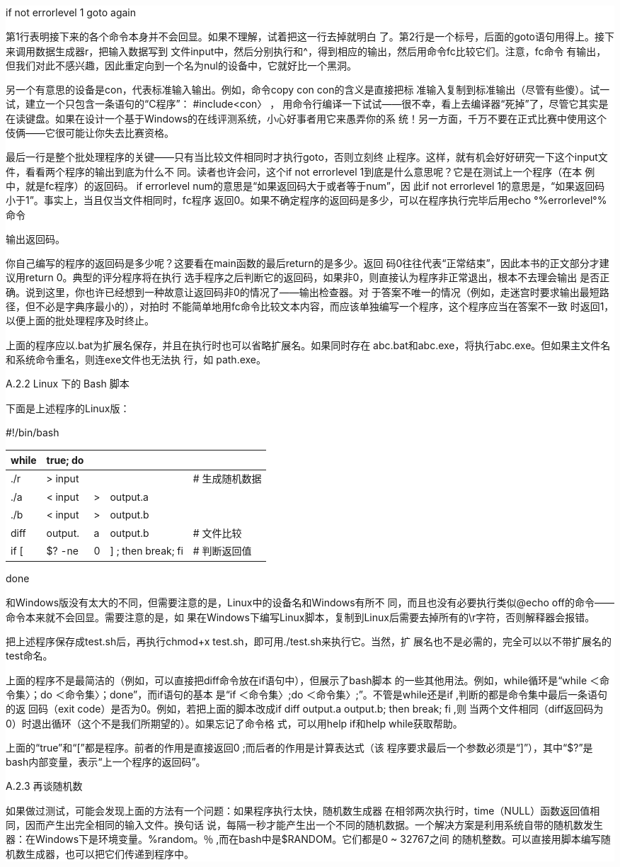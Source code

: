 if not errorlevel 1 goto again

第1行表明接下来的各个命令本身并不会回显。如果不理解，试着把这一行去掉就明白 了。第2行是一个标号，后面的goto语句用得上。接下来调用数据生成器r，把输入数据写到 文件input中，然后分别执行和^，得到相应的输出，然后用命令fc比较它们。注意，fc命令 有输出，但我们对此不感兴趣，因此重定向到一个名为nul的设备中，它就好比一个黑洞。

另一个有意思的设备是con，代表标准输入输出。例如，命令copy con con的含义是直接把标 准输入复制到标准输出（尽管有些傻）。试一试，建立一个只包含一条语句的“C程序”： #include<con〉 ， 用命令行编译一下试试——很不幸，看上去编译器“死掉”了，尽管它其实是 在读键盘。如果在设计一个基于Windows的在线评测系统，小心好事者用它来愚弄你的系 统！另一方面，千万不要在正式比赛中使用这个伎俩——它很可能让你失去比赛资格。

最后一行是整个批处理程序的关键——只有当比较文件相同时才执行goto，否则立刻终 止程序。这样，就有机会好好研究一下这个input文件，看看两个程序的输出到底为什么不 同。读者也许会问，这个if not errorlevel 1到底是什么意思呢？它是在测试上一个程序（在本 例中，就是fc程序）的返回码。 if errorlevel num的意思是“如果返回码大于或者等于num”，因 此if not errorlevel 1的意思是，“如果返回码小于1”。事实上，当且仅当文件相同时，fc程序 返回0。如果不确定程序的返回码是多少，可以在程序执行完毕后用echo °%errorlevel°%命令

输出返回码。

你自己编写的程序的返回码是多少呢？这要看在main函数的最后return的是多少。返回 码0往往代表“正常结束”，因此本书的正文部分才建议用return 0。典型的评分程序将在执行 选手程序之后判断它的返回码，如果非0，则直接认为程序非正常退出，根本不去理会输出 是否正确。说到这里，你也许已经想到一种故意让返回码非0的情况了——输出检查器。对 于答案不唯一的情况（例如，走迷宫时要求输出最短路径，但不必是字典序最小的），对拍时 不能简单地用fc命令比较文本内容，而应该单独编写一个程序，这个程序应当在答案不一致 时返回1，以便上面的批处理程序及时终止。

上面的程序应以.bat为扩展名保存，并且在执行时也可以省略扩展名。如果同时存在 abc.bat和abc.exe，将执行abc.exe。但如果主文件名和系统命令重名，则连exe文件也无法执 行，如 path.exe。

A.2.2 Linux 下的 Bash 脚本

下面是上述程序的Linux版：

\#!/bin/bash

| while | true; do |      |                    |                |
| ----- | -------- | ---- | ------------------ | -------------- |
| ./r   | > input  |      |                    | # 生成随机数据 |
| ./a   | < input  | >    | output.a           |                |
| ./b   | < input  | >    | output.b           |                |
| diff  | output.  | a    | output.b           | # 文件比较     |
| if [  | $? -ne   | 0    | ] ; then break; fi | # 判断返回值   |

done

和Windows版没有太大的不同，但需要注意的是，Linux中的设备名和Windows有所不 同，而且也没有必要执行类似@echo off的命令——命令本来就不会回显。需要注意的是，如 果在Windows下编写Linux脚本，复制到Linux后需要去掉所有的\r字符，否则解释器会报错。

把上述程序保存成test.sh后，再执行chmod+x test.sh，即可用./test.sh来执行它。当然，扩 展名也不是必需的，完全可以以不带扩展名的test命名。

上面的程序不是最简洁的（例如，可以直接把diff命令放在if语句中），但展示了bash脚本 的一些其他用法。例如，while循环是“while ＜命令集〉；do ＜命令集〉；done”，而if语句的基本 是“if ＜命令集〉;do ＜命令集〉;”。不管是while还是if ,判断的都是命令集中最后一条语句的返 回码（exit code）是否为0。例如，若把上面的脚本改成if diff output.a output.b; then break; fi ,则 当两个文件相同（diff返回码为0）时退出循环（这个不是我们所期望的）。如果忘记了命令格 式，可以用help if和help while获取帮助。

上面的“true”和“[”都是程序。前者的作用是直接返回0 ;而后者的作用是计算表达式（该 程序要求最后一个参数必须是“]”），其中“$?”是bash内部变量，表示“上一个程序的返回码”。

A.2.3 再谈随机数

如果做过测试，可能会发现上面的方法有一个问题：如果程序执行太快，随机数生成器 在相邻两次执行时，time（NULL）函数返回值相同，因而产生出完全相同的输入文件。换句话 说，每隔一秒才能产生出一个不同的随机数据。一个解决方案是利用系统自带的随机数发生 器：在Windows下是环境变量。%random。％ ,而在bash中是$RANDOM。它们都是0 ~ 32767之间 的随机整数。可以直接用脚本编写随机数生成器，也可以把它们传递到程序中。
